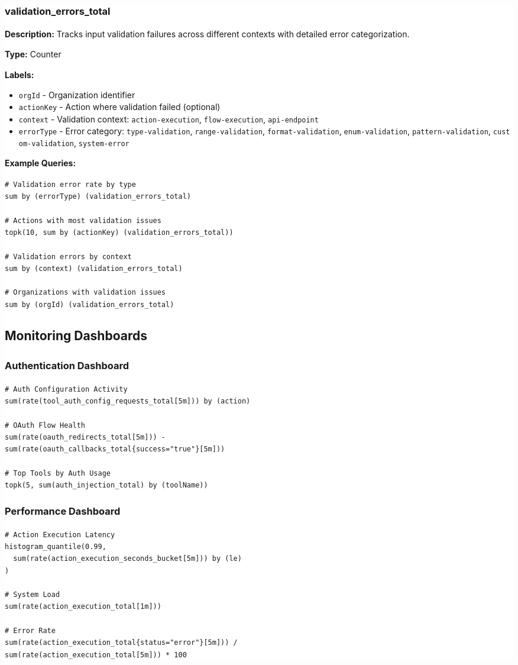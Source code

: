 ### validation_errors_total

**Description:** Tracks input validation failures across different contexts with detailed error categorization.

**Type:** Counter

**Labels:**
- `orgId` - Organization identifier
- `actionKey` - Action where validation failed (optional)
- `context` - Validation context: `action-execution`, `flow-execution`, `api-endpoint`
- `errorType` - Error category: `type-validation`, `range-validation`, `format-validation`, `enum-validation`, `pattern-validation`, `custom-validation`, `system-error`

**Example Queries:**
```promql
# Validation error rate by type
sum by (errorType) (validation_errors_total)

# Actions with most validation issues
topk(10, sum by (actionKey) (validation_errors_total))

# Validation errors by context
sum by (context) (validation_errors_total)

# Organizations with validation issues
sum by (orgId) (validation_errors_total)
```

## Monitoring Dashboards

### Authentication Dashboard

```promql
# Auth Configuration Activity
sum(rate(tool_auth_config_requests_total[5m])) by (action)

# OAuth Flow Health
sum(rate(oauth_redirects_total[5m])) - 
sum(rate(oauth_callbacks_total{success="true"}[5m]))

# Top Tools by Auth Usage
topk(5, sum(auth_injection_total) by (toolName))
```

### Performance Dashboard

```promql
# Action Execution Latency
histogram_quantile(0.99, 
  sum(rate(action_execution_seconds_bucket[5m])) by (le)
)

# System Load
sum(rate(action_execution_total[1m]))

# Error Rate
sum(rate(action_execution_total{status="error"}[5m])) / 
sum(rate(action_execution_total[5m])) * 100
```
